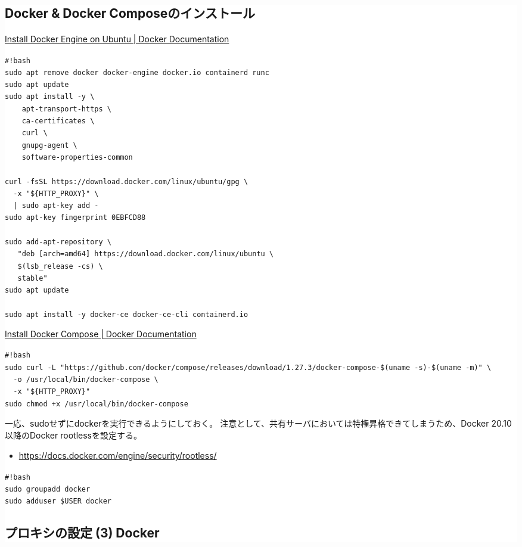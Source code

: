 ## Docker & Docker Composeのインストール
[Install Docker Engine on Ubuntu | Docker Documentation](https://docs.docker.com/engine/install/ubuntu/ "Install Docker Engine on Ubuntu | Docker Documentation")

```
#!bash
sudo apt remove docker docker-engine docker.io containerd runc
sudo apt update
sudo apt install -y \
    apt-transport-https \
    ca-certificates \
    curl \
    gnupg-agent \
    software-properties-common

curl -fsSL https://download.docker.com/linux/ubuntu/gpg \
  -x "${HTTP_PROXY}" \
  | sudo apt-key add -
sudo apt-key fingerprint 0EBFCD88

sudo add-apt-repository \
   "deb [arch=amd64] https://download.docker.com/linux/ubuntu \
   $(lsb_release -cs) \
   stable"
sudo apt update

sudo apt install -y docker-ce docker-ce-cli containerd.io
```

[Install Docker Compose | Docker Documentation](https://docs.docker.com/compose/install/ "Install Docker Compose | Docker Documentation")

```
#!bash
sudo curl -L "https://github.com/docker/compose/releases/download/1.27.3/docker-compose-$(uname -s)-$(uname -m)" \
  -o /usr/local/bin/docker-compose \
  -x "${HTTP_PROXY}"
sudo chmod +x /usr/local/bin/docker-compose
```

一応、sudoせずにdockerを実行できるようにしておく。
注意として、共有サーバにおいては特権昇格できてしまうため、Docker 20.10以降のDocker rootlessを設定する。

- https://docs.docker.com/engine/security/rootless/

```
#!bash
sudo groupadd docker
sudo adduser $USER docker
```

## プロキシの設定 (3) Docker
